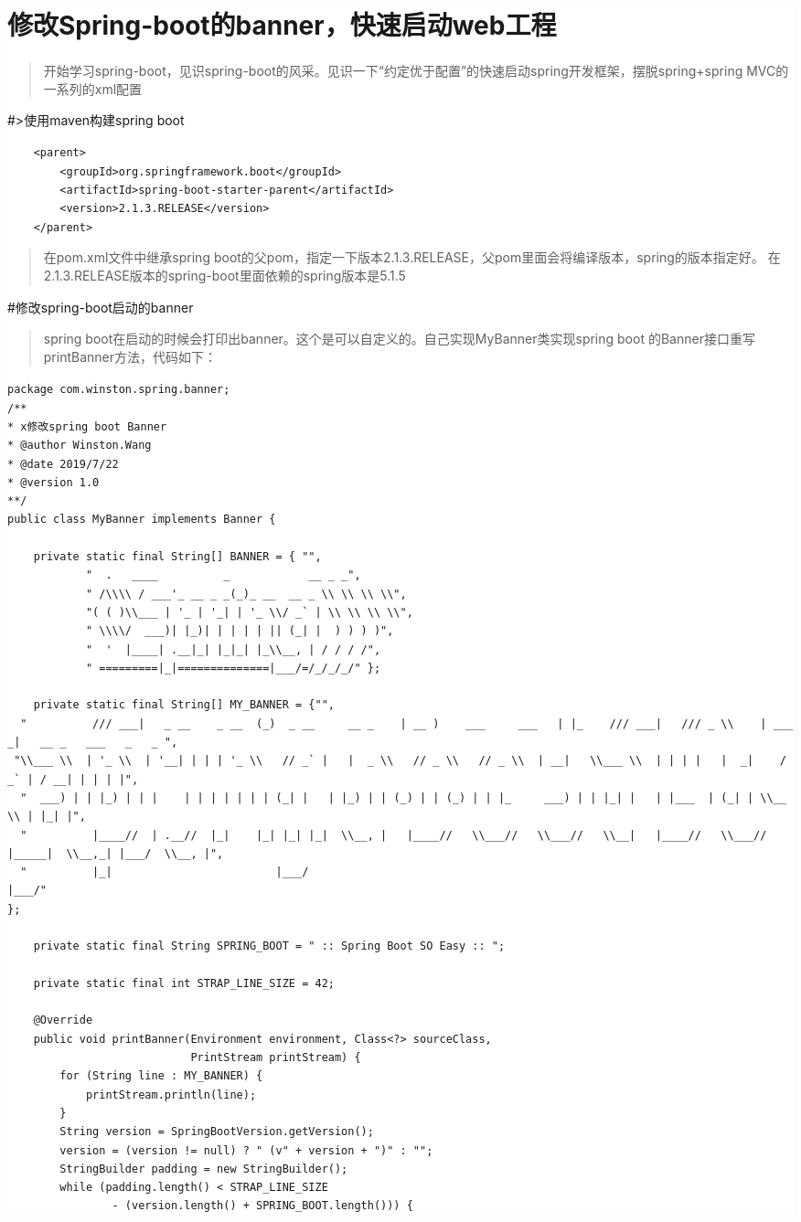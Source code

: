 # 修改Spring-boot的banner，快速启动web工程
>开始学习spring-boot，见识spring-boot的风采。见识一下“约定优于配置”的快速启动spring开发框架，摆脱spring+spring MVC的一系列的xml配置

#>使用maven构建spring boot
```
    <parent>
        <groupId>org.springframework.boot</groupId>
        <artifactId>spring-boot-starter-parent</artifactId>
        <version>2.1.3.RELEASE</version>
    </parent>
```
>在pom.xml文件中继承spring boot的父pom，指定一下版本2.1.3.RELEASE，父pom里面会将编译版本，spring的版本指定好。
 在2.1.3.RELEASE版本的spring-boot里面依赖的spring版本是5.1.5

#修改spring-boot启动的banner
>spring boot在启动的时候会打印出banner。这个是可以自定义的。自己实现MyBanner类实现spring boot 的Banner接口重写printBanner方法，代码如下：



```
package com.winston.spring.banner;
/**
* x修改spring boot Banner
* @author Winston.Wang
* @date 2019/7/22
* @version 1.0
**/
public class MyBanner implements Banner {

    private static final String[] BANNER = { "",
            "  .   ____          _            __ _ _",
            " /\\\\ / ___'_ __ _ _(_)_ __  __ _ \\ \\ \\ \\",
            "( ( )\\___ | '_ | '_| | '_ \\/ _` | \\ \\ \\ \\",
            " \\\\/  ___)| |_)| | | | | || (_| |  ) ) ) )",
            "  '  |____| .__|_| |_|_| |_\\__, | / / / /",
            " =========|_|==============|___/=/_/_/_/" };

    private static final String[] MY_BANNER = {"",
  "          /// ___|   _ __    _ __  (_)  _ __     __ _    | __ )    ___     ___   | |_    /// ___|   /// _ \\    | ____|   __ _   ___   _   _ ",
 "\\___ \\  | '_ \\  | '__| | | | '_ \\   // _` |   |  _ \\   // _ \\   // _ \\  | __|   \\___ \\  | | | |   |  _|    / _` | / __| | | | |",
  "  ___) | | |_) | | |    | | | | | | | (_| |   | |_) | | (_) | | (_) | | |_     ___) | | |_| |   | |___  | (_| | \\__ \\ | |_| |",
  "          |____//  | .__//  |_|    |_| |_| |_|  \\__, |   |____//   \\___//   \\___//   \\__|   |____//   \\___//    |_____|  \\__,_| |___/  \\__, |",
  "          |_|                         |___/                                                                             |___/"
};

    private static final String SPRING_BOOT = " :: Spring Boot SO Easy :: ";

    private static final int STRAP_LINE_SIZE = 42;

    @Override
    public void printBanner(Environment environment, Class<?> sourceClass,
                            PrintStream printStream) {
        for (String line : MY_BANNER) {
            printStream.println(line);
        }
        String version = SpringBootVersion.getVersion();
        version = (version != null) ? " (v" + version + ")" : "";
        StringBuilder padding = new StringBuilder();
        while (padding.length() < STRAP_LINE_SIZE
                - (version.length() + SPRING_BOOT.length())) {
```